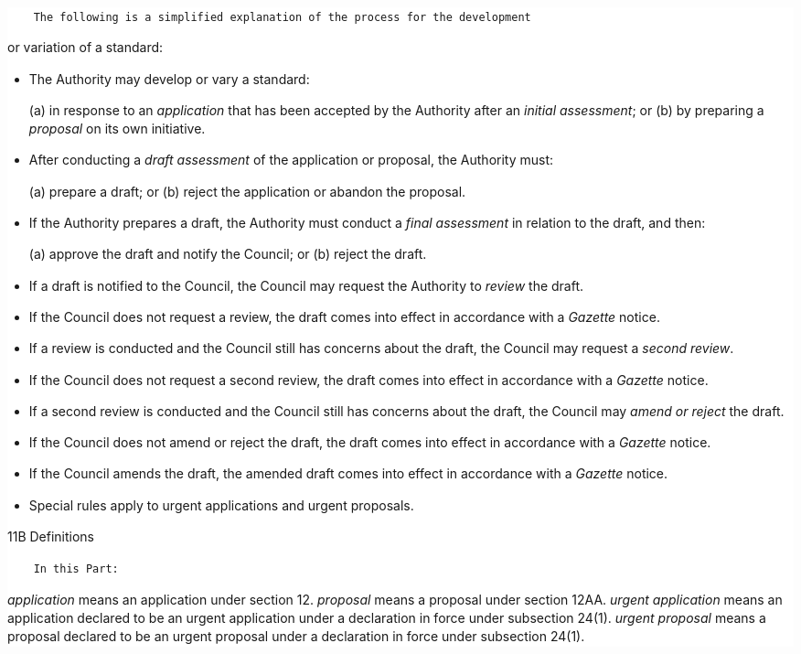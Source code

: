 <dl compact=""><dl compact="">

		The following is a simplified explanation of the process for the development

or variation of a standard:

 </dl></dl>

*	The Authority may develop or vary a standard:

	(a)	in response to an _application_ that has been accepted by the Authority after an _initial_ _assessment_; or
 	(b)	by preparing a _proposal_ on its own initiative.

*	After conducting a _draft assessment_ of the application or proposal, the Authority must:

	(a)	prepare a draft; or
 	(b)	reject the application or abandon the proposal.

*	If the Authority prepares a draft, the Authority must conduct a _final assessment_ in relation to the draft, and then:

	(a)	approve the draft and notify the Council; or
 	(b)	reject the draft.

*	If a draft is notified to the Council, the Council may request the Authority to _review_ the draft.

*	If the Council does not request a review, the draft comes into effect in accordance with a _Gazette_ notice.

*	If a review is conducted and the Council still has concerns about the draft, the Council may request a _second review_.

*	If the Council does not request a second review, the draft comes into effect in accordance with a _Gazette_ notice.

*	If a second review is conducted and the Council still has concerns about the draft, the Council may _amend or reject_ the draft.

*	If the Council does not amend or reject the draft, the draft comes into effect in accordance with a _Gazette_ notice.

*	If the Council amends the draft, the amended draft comes into effect in accordance with a _Gazette_ notice.

*	Special rules apply to urgent applications and urgent proposals.

11B  Definitions

<dl compact=""><dl compact="">

		In this Part:

 </dl></dl>

<def><dl compact=""><dl compact="">

_application_ means an application under section&#160;12\. _proposal_ means a proposal under section&#160;12AA. _urgent application_ means an application declared to be an urgent application under a declaration in force under subsection 24(1). _urgent proposal_ means a proposal declared to be an urgent proposal under a declaration in force under subsection 24(1).  </dl></dl>
